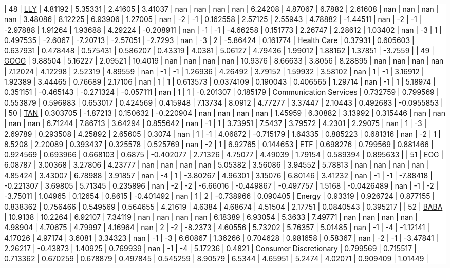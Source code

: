 |  48 | [LLY](https://finance.yahoo.com/quote/LLY/financials)     |   4.81192   |   5.35331   |  2.41605   |   3.41037   |          nan |         nan |         nan |         nan |   6.24208   |   4.87067   |  6.7882    |   2.61608   |          nan |         nan |         nan |         nan |   3.48086   |   8.12225   |  6.93906   |   1.27005   |          nan |          -2 |          -1 |   0.162558  |  2.57125    |   2.55943    |  4.78882     |  -1.44511   |          nan |          -2 |          -1 |  -2.97888    |   1.91264   |   1.93688   |  4.29224   |  -0.208911  |          nan |          -1 |          -1 |  -4.66258    |  0.151773   |  2.26747    |  2.28612    |  1.03402     |         nan |         -3 |          1 |   0.497535  | -2.6067     | -7.20713   | -2.57051    | -2.7293      |         nan |         -3 |          2 | -5.86424   | 0.161774  | Health Care            | 0.37931   | 0.605603  | 0.637931  | 0.478448  | 0.575431  | 0.586207  | 0.43319  |  4.0381     |  5.06127   |  4.79436    |  1.99012   |  1.88162    |  1.37851     | -3.7559     |
|  49 | [GOOG](https://finance.yahoo.com/quote/GOOG/financials)   |   9.88504   |   5.16227   |  2.09521   |  10.4019    |          nan |         nan |         nan |         nan |  10.9376    |   8.66633   |  3.8056    |   8.28895   |          nan |         nan |         nan |         nan |   7.12024   |   4.12298   |  2.52319   |   4.89559   |          nan |          -1 |          -1 |   1.26936   |  4.26492    |   3.79152    |  1.59932     |   3.58102   |          nan |           1 |          -1 |   3.16912    |   1.92389   |   3.44465   |  0.76689   |   2.17106   |          nan |           1 |           1 |   0.613573   |  0.0374109  |  0.190043   |  0.406565   |  1.29714     |         nan |         -1 |          1 |   5.18974   |  0.351151   | -0.465143  | -0.271324   | -0.057111    |         nan |          1 |          1 | -0.201307  | 0.185179  | Communication Services | 0.732759  | 0.799569  | 0.553879  | 0.596983  | 0.653017  | 0.424569  | 0.415948 |  7.13734    |  8.0912    |  4.77277    |  3.37447   |  2.10443    |  0.492683    | -0.0955853  |
|  50 | [TAN](https://finance.yahoo.com/quote/TAN/financials)     |   0.303705  |  -1.87213   |  0.150632  |  -0.220904  |          nan |         nan |         nan |         nan |   1.45959   |   6.30882   |  3.13992   |   0.315446  |          nan |         nan |         nan |         nan |   6.71244   |   7.86713   |  3.64294   |   0.855642  |          nan |          -1 |           1 |   3.73951   |  7.5437     |   3.79572    |  4.2301      |   2.29075   |          nan |           1 |          -3 |   2.69789    |   0.293508  |   4.25892   |  2.65605   |   0.3074    |          nan |           1 |          -1 |   4.06872    | -0.715179   |  1.64335    |  0.885223   |  0.681316    |         nan |         -2 |          1 |   8.5208    |  2.20089    |  0.393437  |  0.325578   |  0.525769    |         nan |         -2 |          1 |  6.92765   | 0.144653  | ETF                    | 0.698276  | 0.799569  | 0.881466  | 0.924569  | 0.693966  | 0.668103  | 0.6875   | -0.402077   |  2.71326   |  4.75077    |  4.49039   |  1.79154    |  0.589394    |  0.895633   |
|  51 | [EOG](https://finance.yahoo.com/quote/EOG/financials)     |   6.08787   |   3.00368   |  3.27806   |   4.23777   |          nan |         nan |         nan |         nan |   5.05382   |   3.56086   |  3.94552   |   5.78813   |          nan |         nan |         nan |         nan |   4.85424   |   3.43007   |  6.78988   |   3.91857   |          nan |          -4 |           1 |  -3.80267   |  4.96301    |   3.15076    |  6.80146     |   3.41232   |          nan |          -1 |          -1 |  -7.88418    |  -0.221307  |   3.69805   |  5.71345   |   0.235896  |          nan |          -2 |          -2 |  -6.66016    | -0.449867   | -0.497757   |  1.5168     | -0.0426489   |         nan |         -1 |         -2 |  -3.75011   |  1.04965    |  0.12654   |  0.8615     | -0.401492    |         nan |          1 |          2 | -0.738966  | 0.090405  | Energy                 | 0.93319   | 0.926724  | 0.877155  | 0.838362  | 0.756466  | 0.549569  | 0.564655 |  4.21619    |  4.6384    |  4.68674    |  4.51504   |  2.17751    |  0.0840543   |  0.395217   |
|  52 | [BABA](https://finance.yahoo.com/quote/BABA/financials)   |  10.9138    |  10.2264    |  6.92107   |   7.34119   |          nan |         nan |         nan |         nan |   6.18389   |   6.93054   |  5.3633    |   7.49771   |          nan |         nan |         nan |         nan |   4.98904   |   4.70675   |  4.79997   |   4.16964   |          nan |           2 |          -2 |  -8.2373    |  4.60556    |   5.73202    |  5.76357     |   5.01485   |          nan |          -1 |          -4 |  -1.12141    |   4.17026   |   4.97174   |  3.6081    |   3.34323   |          nan |          -1 |          -3 |   6.60867    |  1.36266    |  0.704628   |  0.981658   |  0.58367     |         nan |         -2 |         -1 |  -3.47841   |  2.26217    | -0.43873   |  1.40925    |  0.769939    |         nan |         -1 |         -4 |  5.17236   | 0.4821    | Consumer Discretionary | 0.799569  | 0.715517  | 0.713362  | 0.670259  | 0.678879  | 0.497845  | 0.545259 |  8.90579    |  6.5344    |  4.65951    |  5.2474    |  4.02071    |  0.909409    |  1.01449    |
